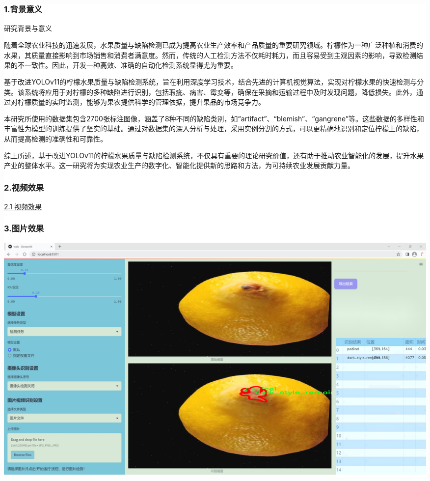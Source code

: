 ### 1.背景意义

研究背景与意义

随着全球农业科技的迅速发展，水果质量与缺陷检测已成为提高农业生产效率和产品质量的重要研究领域。柠檬作为一种广泛种植和消费的水果，其质量直接影响到市场销售和消费者满意度。然而，传统的人工检测方法不仅耗时耗力，而且容易受到主观因素的影响，导致检测结果的不一致性。因此，开发一种高效、准确的自动化检测系统显得尤为重要。

基于改进YOLOv11的柠檬水果质量与缺陷检测系统，旨在利用深度学习技术，结合先进的计算机视觉算法，实现对柠檬水果的快速检测与分类。该系统将应用于对柠檬的多种缺陷进行识别，包括瑕疵、病害、霉变等，确保在采摘和运输过程中及时发现问题，降低损失。此外，通过对柠檬质量的实时监测，能够为果农提供科学的管理依据，提升果品的市场竞争力。

本研究所使用的数据集包含2700张标注图像，涵盖了8种不同的缺陷类别，如“artifact”、“blemish”、“gangrene”等。这些数据的多样性和丰富性为模型的训练提供了坚实的基础。通过对数据集的深入分析与处理，采用实例分割的方式，可以更精确地识别和定位柠檬上的缺陷，从而提高检测的准确性和可靠性。

综上所述，基于改进YOLOv11的柠檬水果质量与缺陷检测系统，不仅具有重要的理论研究价值，还有助于推动农业智能化的发展，提升水果产业的整体水平。这一研究将为实现农业生产的数字化、智能化提供新的思路和方法，为可持续农业发展贡献力量。

### 2.视频效果

[2.1 视频效果](https://www.bilibili.com/video/BV1wrBMYaEae/)

### 3.图片效果

![1.png](1.png)
